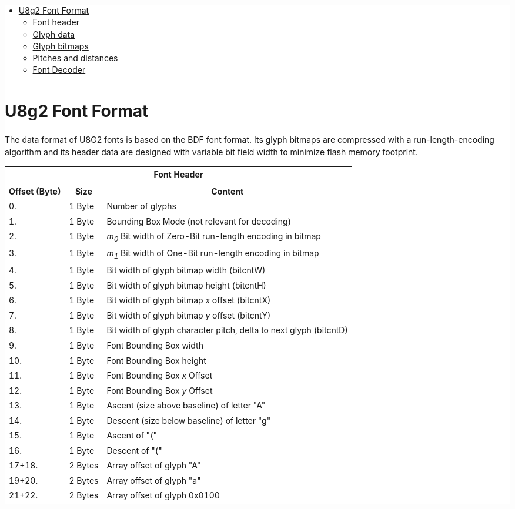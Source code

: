 
[tocstart]: # (toc start)

  * [U8g2 Font Format](#u8g2-font-format)
    * [Font header](#font-header)
    * [Glyph data](#glyph-data)
    * [Glyph bitmaps](#glyph-bitmaps)
    * [Pitches and distances](#pitches-and-distances)
    * [Font Decoder](#font-decoder)

[tocend]: # (toc end)

# U8g2 Font Format


The data format of U8G2 fonts is based on the BDF font format. Its glyph bitmaps are compressed
with a run-length-encoding algorithm and its header data are designed with variable bit field width to minimize flash memory footprint.


<table>
<tr>
    <th colspan =3>Font Header</th>
</tr>    
<tr>
    <th >Offset (Byte)</th><th >Size</th><th >Content</th>
</tr>

<tr>
    <td>0. </td><td> 1 Byte </td><td> Number of glyphs  </td>

</tr>
<tr><td>        1. </td><td> 1 Byte </td><td> Bounding Box Mode (not relevant for decoding) </td></tr>
<tr></tr>
<tr><td>        2. </td><td> 1 Byte </td><td> <i>m<sub>0</sub></i> Bit width of Zero-Bit run-length encoding in bitmap</td></tr>
<tr><td>        3. </td><td> 1 Byte </td><td> <i>m<sub>1</sub></i> Bit width of One-Bit run-length encoding in bitmap</td></tr>
<tr><td>        4. </td><td> 1 Byte </td><td> Bit width of glyph bitmap width (bitcntW) </td></tr>
<tr><td>        5. </td><td> 1 Byte </td><td> Bit width of glyph bitmap height (bitcntH) </td></tr>
<tr><td>        6. </td><td> 1 Byte </td><td> Bit width of glyph bitmap <i>x</i> offset (bitcntX)</td></tr>
<tr><td>        7. </td><td> 1 Byte </td><td> Bit width of glyph bitmap <i>y</i> offset (bitcntY) </td></tr>
<tr><td>        8. </td><td> 1 Byte </td><td> Bit width of glyph character pitch, delta to next glyph (bitcntD)</td></tr>
<tr></tr>
<tr><td>        9. </td><td> 1 Byte </td><td> Font Bounding Box width</td></tr>      
<tr><td>       10. </td><td> 1 Byte </td><td> Font Bounding Box height</td></tr>    
<tr><td>       11. </td><td> 1 Byte </td><td> Font Bounding Box <i>x</i> Offset</td></tr>      
<tr><td>       12. </td><td> 1 Byte </td><td> Font Bounding Box <i>y</i> Offset</td></tr>      
<tr></tr>
<tr><td>       13. </td><td> 1 Byte </td><td> Ascent (size above baseline) of letter "A"
<tr><td>       14. </td><td> 1 Byte </td><td> Descent (size below baseline) of letter "g"</td></tr>
<tr><td>       15. </td><td> 1 Byte </td><td> Ascent of "("</td></tr>
<tr><td>       16. </td><td> 1 Byte </td><td> Descent of "("</td></tr>
<tr></tr>
<tr><td>    17+18. </td><td> 2 Bytes </td><td> Array offset of glyph "A"</td></tr>  
<tr><td>    19+20. </td><td> 2 Bytes </td><td> Array offset of glyph "a"</td></tr>  
<tr><td>    21+22. </td><td> 2 Bytes </td><td> Array offset of glyph 0x0100</td></tr>
<tr></tr>
</table>
    